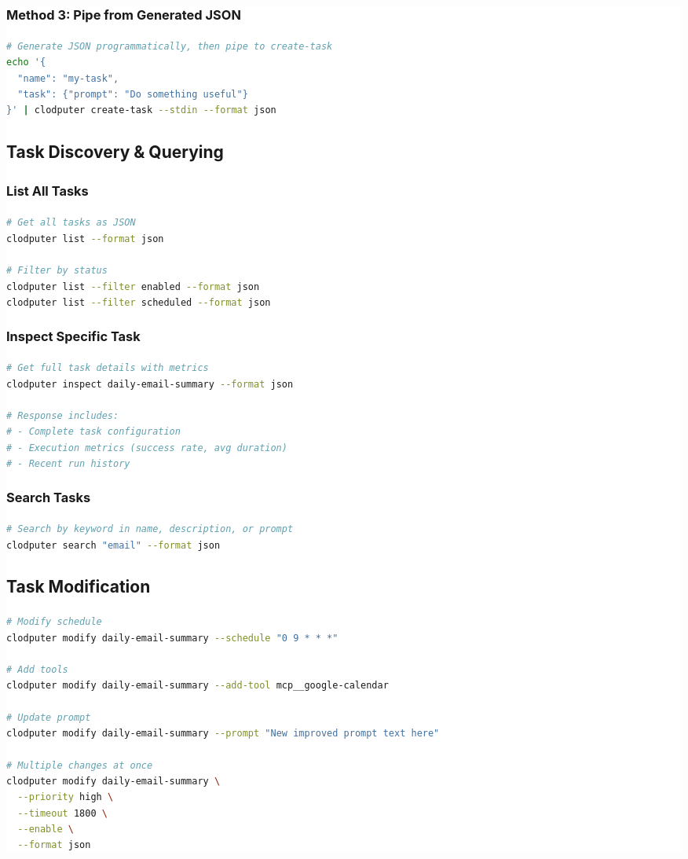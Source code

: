 ### Method 3: Pipe from Generated JSON

```bash
# Generate JSON programmatically, then pipe to create-task
echo '{
  "name": "my-task",
  "task": {"prompt": "Do something useful"}
}' | clodputer create-task --stdin --format json
```

## Task Discovery & Querying

### List All Tasks

```bash
# Get all tasks as JSON
clodputer list --format json

# Filter by status
clodputer list --filter enabled --format json
clodputer list --filter scheduled --format json
```

### Inspect Specific Task

```bash
# Get full task details with metrics
clodputer inspect daily-email-summary --format json

# Response includes:
# - Complete task configuration
# - Execution metrics (success rate, avg duration)
# - Recent run history
```

### Search Tasks

```bash
# Search by keyword in name, description, or prompt
clodputer search "email" --format json
```

## Task Modification

```bash
# Modify schedule
clodputer modify daily-email-summary --schedule "0 9 * * *"

# Add tools
clodputer modify daily-email-summary --add-tool mcp__google-calendar

# Update prompt
clodputer modify daily-email-summary --prompt "New improved prompt text here"

# Multiple changes at once
clodputer modify daily-email-summary \
  --priority high \
  --timeout 1800 \
  --enable \
  --format json
```
